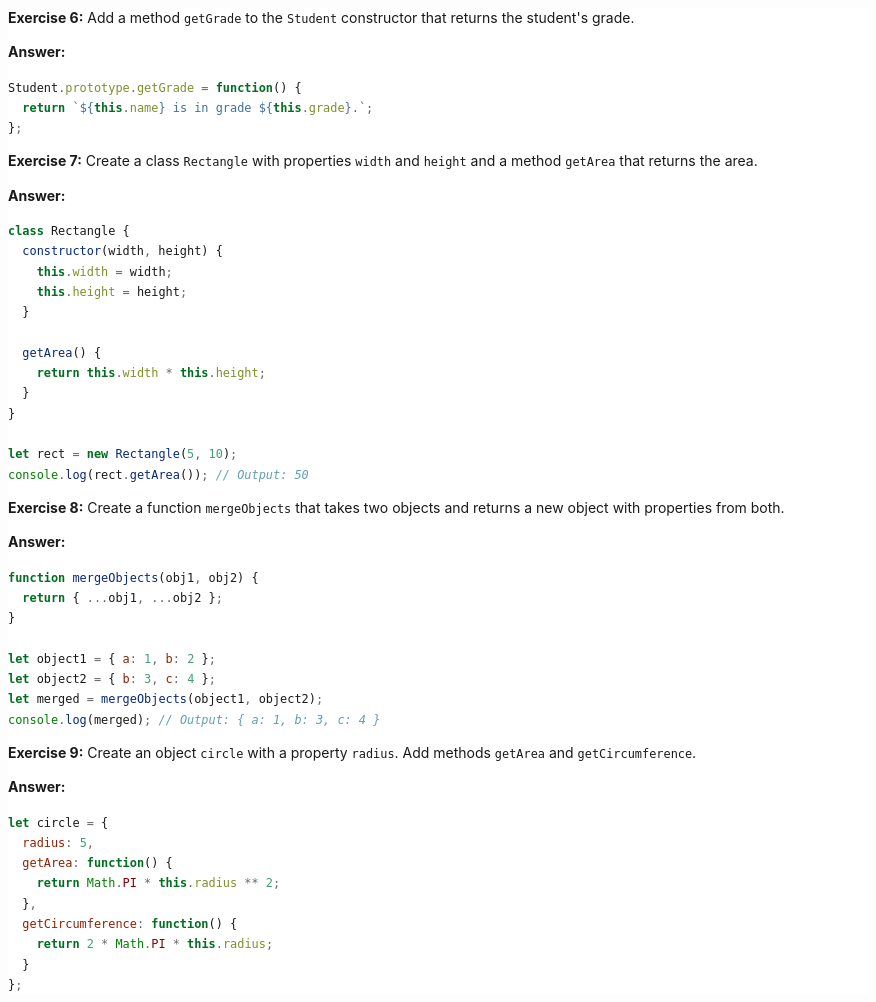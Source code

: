 **Exercise 6:**
Add a method `getGrade` to the `Student` constructor that returns the student's grade.

**Answer:**
```javascript
Student.prototype.getGrade = function() {
  return `${this.name} is in grade ${this.grade}.`;
};
```

**Exercise 7:**
Create a class `Rectangle` with properties `width` and `height` and a method `getArea` that returns the area.

**Answer:**
```javascript
class Rectangle {
  constructor(width, height) {
    this.width = width;
    this.height = height;
  }
  
  getArea() {
    return this.width * this.height;
  }
}

let rect = new Rectangle(5, 10);
console.log(rect.getArea()); // Output: 50
```

**Exercise 8:**
Create a function `mergeObjects` that takes two objects and returns a new object with properties from both.

**Answer:**
```javascript
function mergeObjects(obj1, obj2) {
  return { ...obj1, ...obj2 };
}

let object1 = { a: 1, b: 2 };
let object2 = { b: 3, c: 4 };
let merged = mergeObjects(object1, object2);
console.log(merged); // Output: { a: 1, b: 3, c: 4 }
```

**Exercise 9:**
Create an object `circle` with a property `radius`. Add methods `getArea` and `getCircumference`.

**Answer:**
```javascript
let circle = {
  radius: 5,
  getArea: function() {
    return Math.PI * this.radius ** 2;
  },
  getCircumference: function() {
    return 2 * Math.PI * this.radius;
  }
};
```
